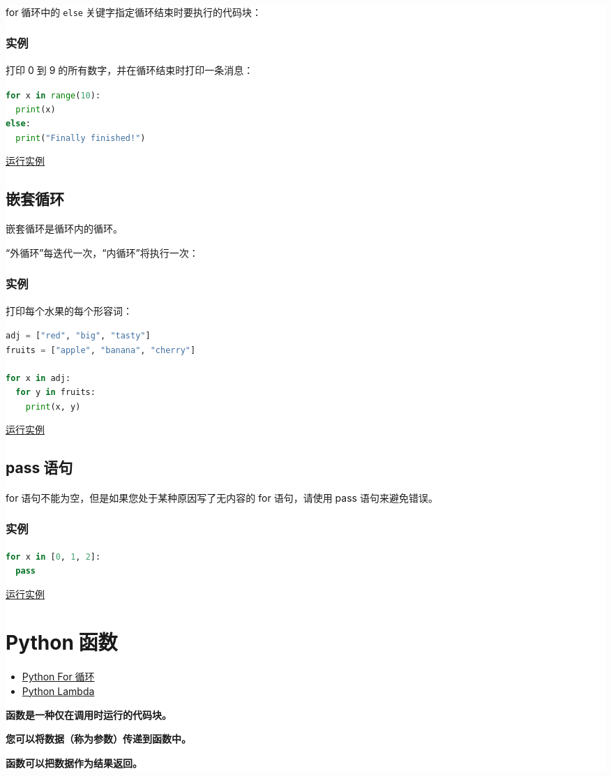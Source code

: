 for 循环中的 `else` 关键字指定循环结束时要执行的代码块：

### 实例

打印 0 到 9 的所有数字，并在循环结束时打印一条消息：

```python
for x in range(10):
  print(x)
else:
  print("Finally finished!")
```

[运行实例](https://www.w3school.com.cn/tiy/t.asp?f=python_for_else)

## 嵌套循环

嵌套循环是循环内的循环。

“外循环”每迭代一次，“内循环”将执行一次：

### 实例

打印每个水果的每个形容词：

```python
adj = ["red", "big", "tasty"]
fruits = ["apple", "banana", "cherry"]

for x in adj:
  for y in fruits:
    print(x, y)
```

[运行实例](https://www.w3school.com.cn/tiy/t.asp?f=python_for_nested)

## pass 语句

for 语句不能为空，但是如果您处于某种原因写了无内容的 for 语句，请使用 pass 语句来避免错误。

### 实例

```python
for x in [0, 1, 2]:
  pass
```

[运行实例](https://www.w3school.com.cn/tiy/t.asp?f=python_for_pass)

# Python 函数

- [Python For 循环](https://www.w3school.com.cn/python/python_for_loops.asp)
- [Python Lambda](https://www.w3school.com.cn/python/python_lambda.asp)

**函数是一种仅在调用时运行的代码块。**

**您可以将数据（称为参数）传递到函数中。**

**函数可以把数据作为结果返回。**

